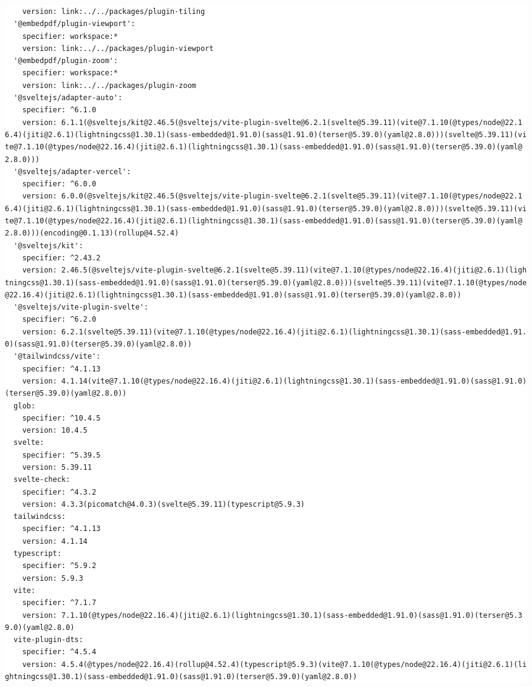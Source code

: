         version: link:../../packages/plugin-tiling
      '@embedpdf/plugin-viewport':
        specifier: workspace:*
        version: link:../../packages/plugin-viewport
      '@embedpdf/plugin-zoom':
        specifier: workspace:*
        version: link:../../packages/plugin-zoom
      '@sveltejs/adapter-auto':
        specifier: ^6.1.0
        version: 6.1.1(@sveltejs/kit@2.46.5(@sveltejs/vite-plugin-svelte@6.2.1(svelte@5.39.11)(vite@7.1.10(@types/node@22.16.4)(jiti@2.6.1)(lightningcss@1.30.1)(sass-embedded@1.91.0)(sass@1.91.0)(terser@5.39.0)(yaml@2.8.0)))(svelte@5.39.11)(vite@7.1.10(@types/node@22.16.4)(jiti@2.6.1)(lightningcss@1.30.1)(sass-embedded@1.91.0)(sass@1.91.0)(terser@5.39.0)(yaml@2.8.0)))
      '@sveltejs/adapter-vercel':
        specifier: ^6.0.0
        version: 6.0.0(@sveltejs/kit@2.46.5(@sveltejs/vite-plugin-svelte@6.2.1(svelte@5.39.11)(vite@7.1.10(@types/node@22.16.4)(jiti@2.6.1)(lightningcss@1.30.1)(sass-embedded@1.91.0)(sass@1.91.0)(terser@5.39.0)(yaml@2.8.0)))(svelte@5.39.11)(vite@7.1.10(@types/node@22.16.4)(jiti@2.6.1)(lightningcss@1.30.1)(sass-embedded@1.91.0)(sass@1.91.0)(terser@5.39.0)(yaml@2.8.0)))(encoding@0.1.13)(rollup@4.52.4)
      '@sveltejs/kit':
        specifier: ^2.43.2
        version: 2.46.5(@sveltejs/vite-plugin-svelte@6.2.1(svelte@5.39.11)(vite@7.1.10(@types/node@22.16.4)(jiti@2.6.1)(lightningcss@1.30.1)(sass-embedded@1.91.0)(sass@1.91.0)(terser@5.39.0)(yaml@2.8.0)))(svelte@5.39.11)(vite@7.1.10(@types/node@22.16.4)(jiti@2.6.1)(lightningcss@1.30.1)(sass-embedded@1.91.0)(sass@1.91.0)(terser@5.39.0)(yaml@2.8.0))
      '@sveltejs/vite-plugin-svelte':
        specifier: ^6.2.0
        version: 6.2.1(svelte@5.39.11)(vite@7.1.10(@types/node@22.16.4)(jiti@2.6.1)(lightningcss@1.30.1)(sass-embedded@1.91.0)(sass@1.91.0)(terser@5.39.0)(yaml@2.8.0))
      '@tailwindcss/vite':
        specifier: ^4.1.13
        version: 4.1.14(vite@7.1.10(@types/node@22.16.4)(jiti@2.6.1)(lightningcss@1.30.1)(sass-embedded@1.91.0)(sass@1.91.0)(terser@5.39.0)(yaml@2.8.0))
      glob:
        specifier: ^10.4.5
        version: 10.4.5
      svelte:
        specifier: ^5.39.5
        version: 5.39.11
      svelte-check:
        specifier: ^4.3.2
        version: 4.3.3(picomatch@4.0.3)(svelte@5.39.11)(typescript@5.9.3)
      tailwindcss:
        specifier: ^4.1.13
        version: 4.1.14
      typescript:
        specifier: ^5.9.2
        version: 5.9.3
      vite:
        specifier: ^7.1.7
        version: 7.1.10(@types/node@22.16.4)(jiti@2.6.1)(lightningcss@1.30.1)(sass-embedded@1.91.0)(sass@1.91.0)(terser@5.39.0)(yaml@2.8.0)
      vite-plugin-dts:
        specifier: ^4.5.4
        version: 4.5.4(@types/node@22.16.4)(rollup@4.52.4)(typescript@5.9.3)(vite@7.1.10(@types/node@22.16.4)(jiti@2.6.1)(lightningcss@1.30.1)(sass-embedded@1.91.0)(sass@1.91.0)(terser@5.39.0)(yaml@2.8.0))
